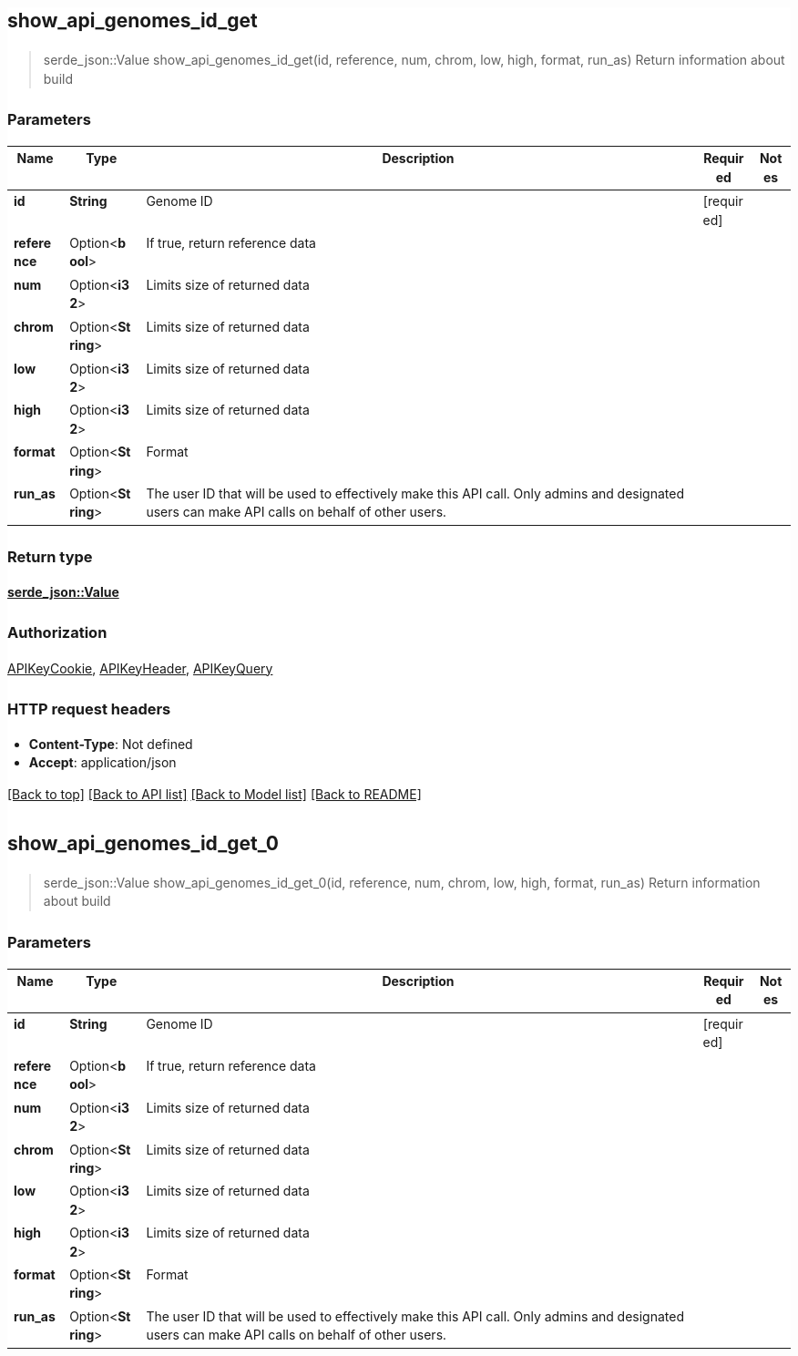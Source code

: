 
## show_api_genomes_id_get

> serde_json::Value show_api_genomes_id_get(id, reference, num, chrom, low, high, format, run_as)
Return information about build <id>

### Parameters


Name | Type | Description  | Required | Notes
------------- | ------------- | ------------- | ------------- | -------------
**id** | **String** | Genome ID | [required] |
**reference** | Option<**bool**> | If true, return reference data |  |
**num** | Option<**i32**> | Limits size of returned data |  |
**chrom** | Option<**String**> | Limits size of returned data |  |
**low** | Option<**i32**> | Limits size of returned data |  |
**high** | Option<**i32**> | Limits size of returned data |  |
**format** | Option<**String**> | Format |  |
**run_as** | Option<**String**> | The user ID that will be used to effectively make this API call. Only admins and designated users can make API calls on behalf of other users. |  |

### Return type

[**serde_json::Value**](serde_json::Value.md)

### Authorization

[APIKeyCookie](../README.md#APIKeyCookie), [APIKeyHeader](../README.md#APIKeyHeader), [APIKeyQuery](../README.md#APIKeyQuery)

### HTTP request headers

- **Content-Type**: Not defined
- **Accept**: application/json

[[Back to top]](#) [[Back to API list]](../README.md#documentation-for-api-endpoints) [[Back to Model list]](../README.md#documentation-for-models) [[Back to README]](../README.md)


## show_api_genomes_id_get_0

> serde_json::Value show_api_genomes_id_get_0(id, reference, num, chrom, low, high, format, run_as)
Return information about build <id>

### Parameters


Name | Type | Description  | Required | Notes
------------- | ------------- | ------------- | ------------- | -------------
**id** | **String** | Genome ID | [required] |
**reference** | Option<**bool**> | If true, return reference data |  |
**num** | Option<**i32**> | Limits size of returned data |  |
**chrom** | Option<**String**> | Limits size of returned data |  |
**low** | Option<**i32**> | Limits size of returned data |  |
**high** | Option<**i32**> | Limits size of returned data |  |
**format** | Option<**String**> | Format |  |
**run_as** | Option<**String**> | The user ID that will be used to effectively make this API call. Only admins and designated users can make API calls on behalf of other users. |  |
